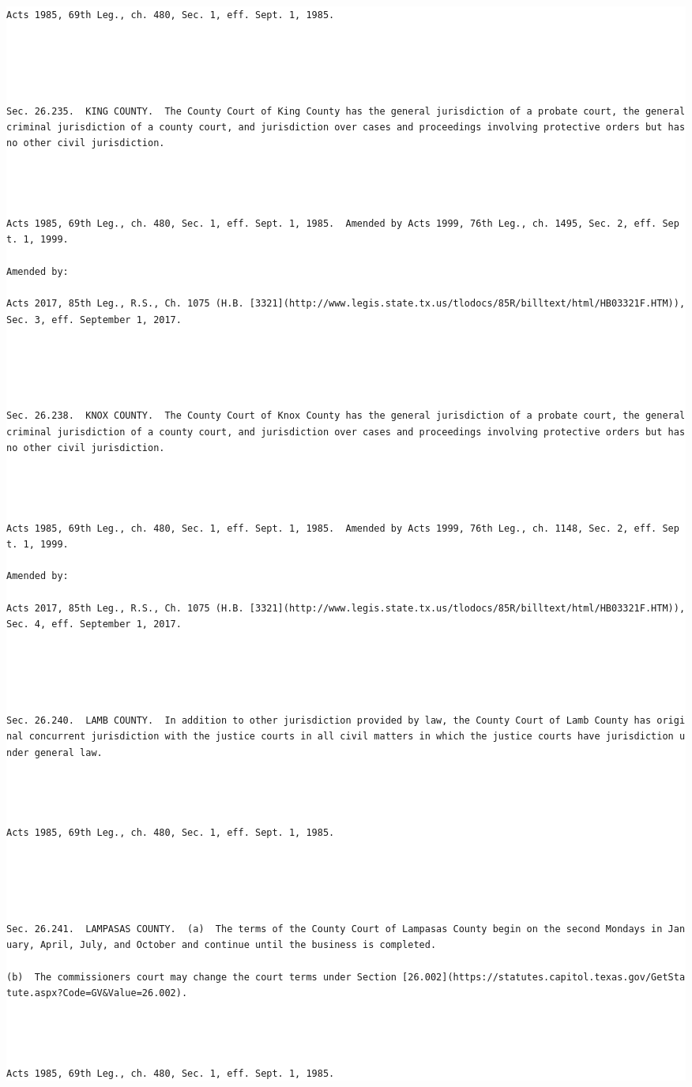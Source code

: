     
    
    
    Acts 1985, 69th Leg., ch. 480, Sec. 1, eff. Sept. 1, 1985.
    
    
    
    
    
    Sec. 26.235.  KING COUNTY.  The County Court of King County has the general jurisdiction of a probate court, the general criminal jurisdiction of a county court, and jurisdiction over cases and proceedings involving protective orders but has no other civil jurisdiction.
    
    
    
    
    Acts 1985, 69th Leg., ch. 480, Sec. 1, eff. Sept. 1, 1985.  Amended by Acts 1999, 76th Leg., ch. 1495, Sec. 2, eff. Sept. 1, 1999.
    
    Amended by: 
    
    Acts 2017, 85th Leg., R.S., Ch. 1075 (H.B. [3321](http://www.legis.state.tx.us/tlodocs/85R/billtext/html/HB03321F.HTM)), Sec. 3, eff. September 1, 2017.
    
    
    
    
    
    Sec. 26.238.  KNOX COUNTY.  The County Court of Knox County has the general jurisdiction of a probate court, the general criminal jurisdiction of a county court, and jurisdiction over cases and proceedings involving protective orders but has no other civil jurisdiction.
    
    
    
    
    Acts 1985, 69th Leg., ch. 480, Sec. 1, eff. Sept. 1, 1985.  Amended by Acts 1999, 76th Leg., ch. 1148, Sec. 2, eff. Sept. 1, 1999.
    
    Amended by: 
    
    Acts 2017, 85th Leg., R.S., Ch. 1075 (H.B. [3321](http://www.legis.state.tx.us/tlodocs/85R/billtext/html/HB03321F.HTM)), Sec. 4, eff. September 1, 2017.
    
    
    
    
    
    Sec. 26.240.  LAMB COUNTY.  In addition to other jurisdiction provided by law, the County Court of Lamb County has original concurrent jurisdiction with the justice courts in all civil matters in which the justice courts have jurisdiction under general law.
    
    
    
    
    Acts 1985, 69th Leg., ch. 480, Sec. 1, eff. Sept. 1, 1985.
    
    
    
    
    
    Sec. 26.241.  LAMPASAS COUNTY.  (a)  The terms of the County Court of Lampasas County begin on the second Mondays in January, April, July, and October and continue until the business is completed.
    
    (b)  The commissioners court may change the court terms under Section [26.002](https://statutes.capitol.texas.gov/GetStatute.aspx?Code=GV&Value=26.002).
    
    
    
    
    Acts 1985, 69th Leg., ch. 480, Sec. 1, eff. Sept. 1, 1985.
    
